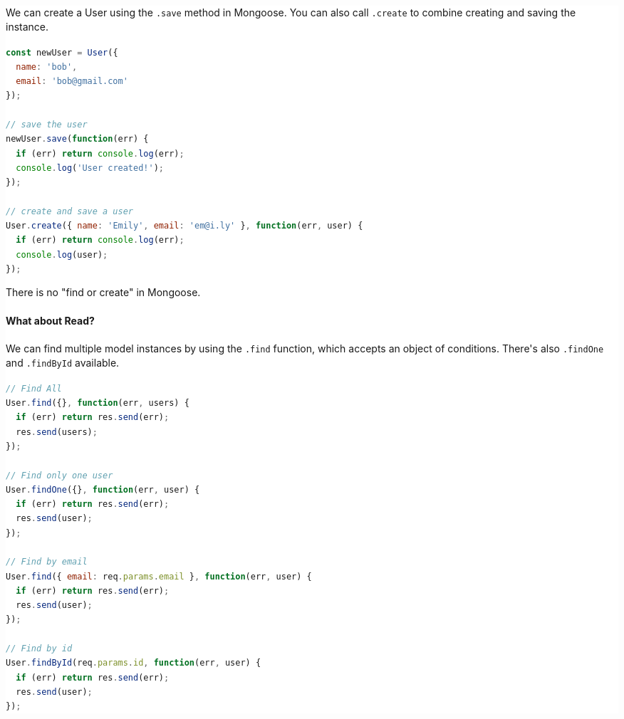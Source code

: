 We can create a User using the `.save` method in Mongoose. You can also call `.create` to combine creating and saving the instance.

```javascript
const newUser = User({
  name: 'bob',
  email: 'bob@gmail.com'
});

// save the user
newUser.save(function(err) {
  if (err) return console.log(err);
  console.log('User created!');
});

// create and save a user
User.create({ name: 'Emily', email: 'em@i.ly' }, function(err, user) {
  if (err) return console.log(err);
  console.log(user);
});
```

There is no "find or create" in Mongoose.

#### What about Read?

We can find multiple model instances by using the `.find` function, which accepts an object of conditions. There's also `.findOne` and `.findById` available.

```javascript
// Find All
User.find({}, function(err, users) {
  if (err) return res.send(err);
  res.send(users);
});

// Find only one user
User.findOne({}, function(err, user) {
  if (err) return res.send(err);
  res.send(user);
});

// Find by email
User.find({ email: req.params.email }, function(err, user) {
  if (err) return res.send(err);
  res.send(user);
});

// Find by id
User.findById(req.params.id, function(err, user) {
  if (err) return res.send(err);
  res.send(user);
});
```
